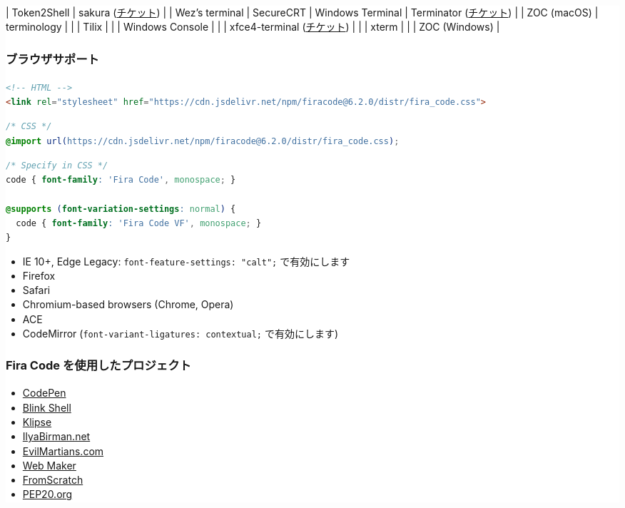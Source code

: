 | Token2Shell | sakura ([チケット](https://gitlab.gnome.org/GNOME/vte/-/issues/1661)) |
| Wez’s terminal | SecureCRT
| Windows Terminal | Terminator ([チケット](https://gitlab.gnome.org/GNOME/vte/-/issues/1661)) |
| ZOC (macOS) | terminology |
| | Tilix |
| | Windows Console |
| | xfce4-terminal ([チケット](https://gitlab.gnome.org/GNOME/vte/-/issues/1661)) |
| | xterm |
| | ZOC (Windows) |

### ブラウザサポート

```html
<!-- HTML -->
<link rel="stylesheet" href="https://cdn.jsdelivr.net/npm/firacode@6.2.0/distr/fira_code.css">
```

```css
/* CSS */
@import url(https://cdn.jsdelivr.net/npm/firacode@6.2.0/distr/fira_code.css);
```

```css
/* Specify in CSS */
code { font-family: 'Fira Code', monospace; }

@supports (font-variation-settings: normal) {
  code { font-family: 'Fira Code VF', monospace; }
}
```

- IE 10+, Edge Legacy: `font-feature-settings: "calt";` で有効にします
- Firefox
- Safari
- Chromium-based browsers (Chrome, Opera)
- ACE
- CodeMirror (`font-variant-ligatures: contextual;` で有効にします)

### Fira Code を使用したプロジェクト

- [CodePen](https://codepen.io/)
- [Blink Shell](http://www.blink.sh/)
- [Klipse](http://app.klipse.tech/)
- [IlyaBirman.net](http://ilyabirman.net/)
- [EvilMartians.com](https://evilmartians.com/)
- [Web Maker](https://webmakerapp.com/)
- [FromScratch](https://fromscratch.rocks/)
- [PEP20.org](https://pep20.org/)
